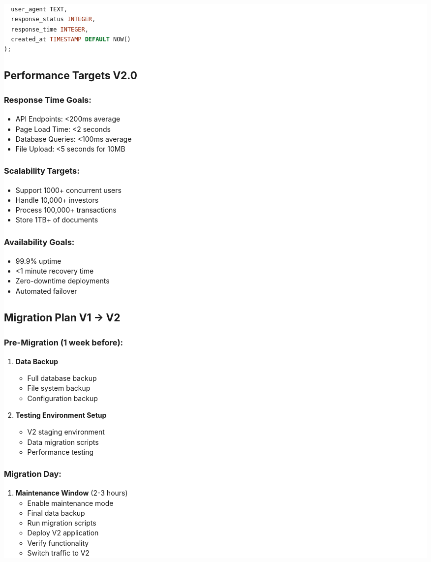 ```sql
  user_agent TEXT,
  response_status INTEGER,
  response_time INTEGER,
  created_at TIMESTAMP DEFAULT NOW()
);
```

## Performance Targets V2.0

### Response Time Goals:
- API Endpoints: <200ms average
- Page Load Time: <2 seconds
- Database Queries: <100ms average
- File Upload: <5 seconds for 10MB

### Scalability Targets:
- Support 1000+ concurrent users
- Handle 10,000+ investors
- Process 100,000+ transactions
- Store 1TB+ of documents

### Availability Goals:
- 99.9% uptime
- <1 minute recovery time
- Zero-downtime deployments
- Automated failover

## Migration Plan V1 → V2

### Pre-Migration (1 week before):
1. **Data Backup**
   - Full database backup
   - File system backup
   - Configuration backup

2. **Testing Environment Setup**
   - V2 staging environment
   - Data migration scripts
   - Performance testing

### Migration Day:
1. **Maintenance Window** (2-3 hours)
   - Enable maintenance mode
   - Final data backup
   - Run migration scripts
   - Deploy V2 application
   - Verify functionality
   - Switch traffic to V2
